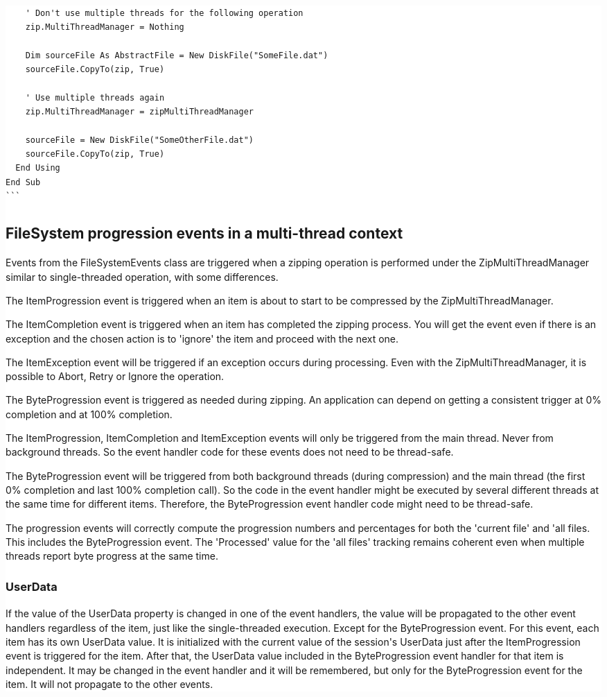         ' Don't use multiple threads for the following operation
        zip.MultiThreadManager = Nothing

        Dim sourceFile As AbstractFile = New DiskFile("SomeFile.dat")
        sourceFile.CopyTo(zip, True)

        ' Use multiple threads again
        zip.MultiThreadManager = zipMultiThreadManager

        sourceFile = New DiskFile("SomeOtherFile.dat")
        sourceFile.CopyTo(zip, True)
      End Using
    End Sub
    ```
  </TabItem>
</Tabs>

## FileSystem progression events in a multi-thread context

Events from the FileSystemEvents class are triggered when a zipping operation is performed under the ZipMultiThreadManager similar to single-threaded operation, with some differences.

The ItemProgression event is triggered when an item is about to start to be compressed by the ZipMultiThreadManager.

The ItemCompletion event is triggered when an item has completed the zipping process. You will get the event even if there is an exception and the chosen action is to 'ignore' the item and proceed with the next one.

The ItemException event will be triggered if an exception occurs during processing. Even with the ZipMultiThreadManager, it is possible to Abort, Retry or Ignore the operation.

The ByteProgression event is triggered as needed during zipping. An application can depend on getting a consistent trigger at 0% completion and at 100% completion.

The ItemProgression, ItemCompletion and ItemException events will only be triggered from the main thread. Never from background threads. So the event handler code for these events does not need to be thread-safe.

The ByteProgression event will be triggered from both background threads (during compression) and the main thread (the first 0% completion and last 100% completion call). So the code in the event handler might be executed by several different threads at the same time for different items. Therefore, the ByteProgression event handler code might need to be thread-safe.

The progression events will correctly compute the progression numbers and percentages for both the 'current file' and 'all files. This includes the ByteProgression event. The 'Processed' value for the 'all files' tracking remains coherent even when multiple threads report byte progress at the same time.

### UserData

If the value of the UserData property is changed in one of the event handlers, the value will be propagated to the other event handlers regardless of the item, just like the single-threaded execution. Except for the ByteProgression event. For this event, each item has its own UserData value. It is initialized with the current value of the session's UserData just after the ItemProgression event is triggered for the item. After that, the UserData value included in the ByteProgression event handler for that item is independent. It may be changed in the event handler and it will be remembered, but only for the ByteProgression event for the item. It will not propagate to the other events.
